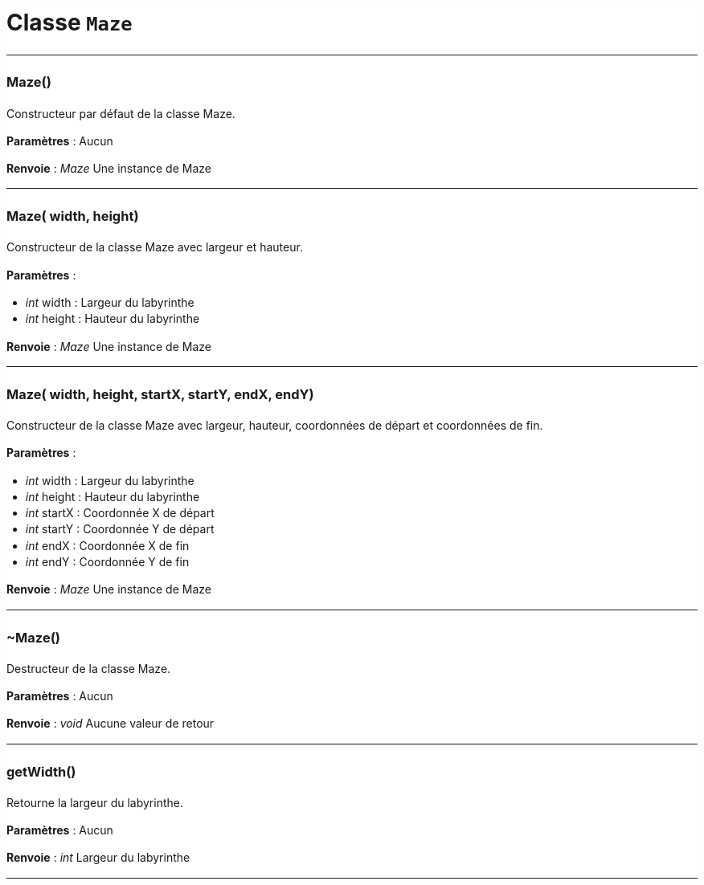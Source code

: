 # Classe `Maze`

---

### Maze()
Constructeur par défaut de la classe Maze.

**Paramètres** : Aucun

**Renvoie** :  *Maze*  Une instance de Maze

---

### Maze( width, height)
Constructeur de la classe Maze avec largeur et hauteur.

**Paramètres** :
- *int*  width : Largeur du labyrinthe
- *int*  height : Hauteur du labyrinthe

**Renvoie** :  *Maze*  Une instance de Maze

---

### Maze( width, height, startX, startY, endX, endY)
Constructeur de la classe Maze avec largeur, hauteur, coordonnées de départ et coordonnées de fin.

**Paramètres** :
- *int*  width : Largeur du labyrinthe
- *int*  height : Hauteur du labyrinthe
- *int*  startX : Coordonnée X de départ
- *int*  startY : Coordonnée Y de départ
- *int*  endX : Coordonnée X de fin
- *int*  endY : Coordonnée Y de fin

**Renvoie** :  *Maze*  Une instance de Maze

---

### ~Maze()
Destructeur de la classe Maze.

**Paramètres** : Aucun

**Renvoie** :  *void*  Aucune valeur de retour

---

### getWidth()
Retourne la largeur du labyrinthe.

**Paramètres** : Aucun

**Renvoie** :  *int*  Largeur du labyrinthe

---